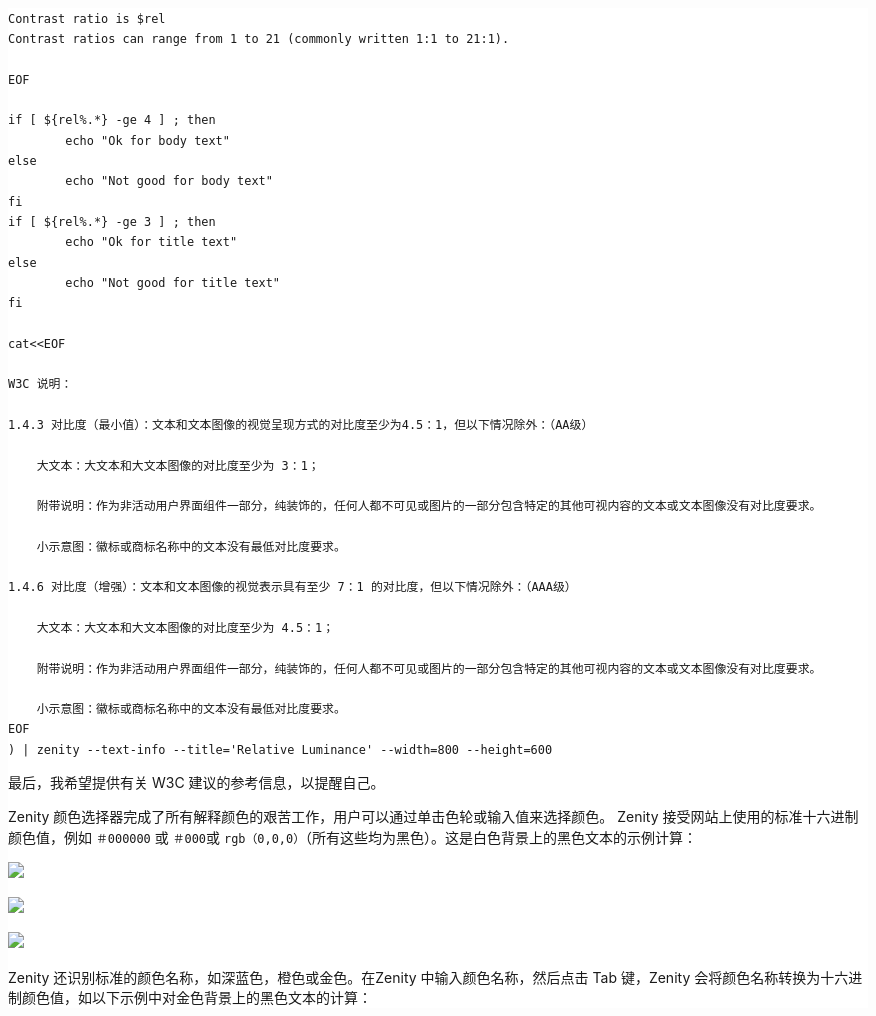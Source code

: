 ```
Contrast ratio is $rel
Contrast ratios can range from 1 to 21 (commonly written 1:1 to 21:1).

EOF

if [ ${rel%.*} -ge 4 ] ; then
        echo "Ok for body text"
else
        echo "Not good for body text"
fi
if [ ${rel%.*} -ge 3 ] ; then
        echo "Ok for title text"
else
        echo "Not good for title text"
fi

cat<<EOF

W3C 说明：

1.4.3 对比度（最小值）：文本和文本图像的视觉呈现方式的对比度至少为4.5：1，但以下情况除外：（AA级）

    大文本：大文本和大文本图像的对比度至少为 3：1；

    附带说明：作为非活动用户界面组件一部分，纯装饰的，任何人都不可见或图片的一部分包含特定的其他可视内容的文本或文本图像没有对比度要求。

    小示意图：徽标或商标名称中的文本没有最低对比度要求。

1.4.6 对比度（增强）：文本和文本图像的视觉表示具有至少 7：1 的对比度，但以下情况除外：（AAA级）

    大文本：大文本和大文本图像的对比度至少为 4.5：1；

    附带说明：作为非活动用户界面组件一部分，纯装饰的，任何人都不可见或图片的一部分包含特定的其他可视内容的文本或文本图像没有对比度要求。
 
    小示意图：徽标或商标名称中的文本没有最低对比度要求。
EOF
) | zenity --text-info --title='Relative Luminance' --width=800 --height=600
```

最后，我希望提供有关 W3C 建议的参考信息，以提醒自己。

Zenity 颜色选择器完成了所有解释颜色的艰苦工作，用户可以通过单击色轮或输入值来选择颜色。 Zenity 接受网站上使用的标准十六进制颜色值，例如 `＃000000` 或 `＃000`或 `rgb（0,0,0）`（所有这些均为黑色）。这是白色背景上的黑色文本的示例计算：

![](https://opensource.com/sites/default/files/uploads/zenity_screenshot1-a.png)

![](https://opensource.com/sites/default/files/uploads/zenity_screenshot1-b.png)

![](https://opensource.com/sites/default/files/uploads/relativeluminescence1-result.png)

Zenity 还识别标准的颜色名称，如深蓝色，橙色或金色。在Zenity 中输入颜色名称，然后点击 Tab 键，Zenity 会将颜色名称转换为十六进制颜色值，如以下示例中对金色背景上的黑色文本的计算：


[#]: collector: (lujun9972)
[#]: translator: (stevenzdg988)
[#]: reviewer: ( )
[#]: publisher: ( )
[#]: url: ( )
[#]: subject: (Make websites more readable with a shell script)
[#]: via: (https://opensource.com/article/19/2/make-websites-more-readable-shell-script)
[#]: author: (Jim Hall https://opensource.com/users/jim-hall)
[a]: https://opensource.com/users/jim-hall
[b]: https://github.com/lujun9972
[1]: https://www.w3.org/TR/2008/REC-WCAG20-20081211/#visual-audio-contrast
[2]: https://wiki.gnome.org/Projects/Zenity
[3]: https://www.w3.org/TR/2008/REC-WCAG20-20081211/#relativeluminancedef
[4]: https://opensource.com/article/18/7/cheat-sheet-awk
[5]: https://www.w3.org/TR/2008/REC-WCAG20-20081211/#contrast-ratiodef